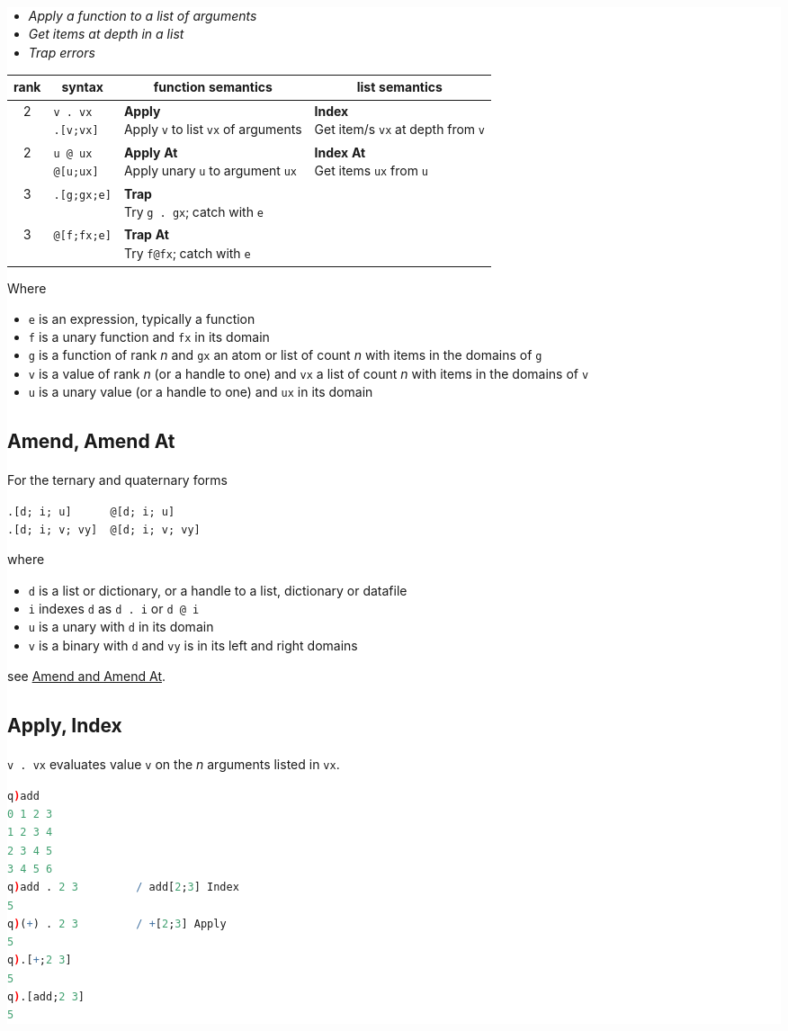 -   _Apply a function to a list of arguments_
-   _Get items at depth in a list_
-   _Trap errors_



<div style="clear: both"></div>

rank | syntax               | function semantics                  | list semantics
:---:|----------------------|-------------------------------------|---------------
2    | `v . vx`<br>`.[v;vx]` | **Apply**<br>Apply `v` to list `vx` of arguments | **Index**<br>Get item/s `vx` at depth from `v`
2    | `u @ ux`<br>`@[u;ux]` | **Apply At**<br>Apply unary `u` to argument `ux`    | **Index At**<br>Get items `ux` from `u`
3    | `.[g;gx;e]`          | **Trap**<br>Try `g . gx`; catch with `e`        |
3    | `@[f;fx;e]`          | **Trap At**<br>Try `f@fx`; catch with `e`          |

Where

-   `e` is an expression, typically a function
-   `f` is a unary function and `fx` in its domain
-   `g` is a function of rank $n$ and `gx` an atom or list of count $n$ with items in the domains of `g`
-   `v` is a value of rank $n$ (or a handle to one) and `vx` a list of count $n$ with items in the domains of `v`
-   `u` is a unary value (or a handle to one) and `ux` in its domain


## Amend, Amend At

For the ternary and quaternary forms

```syntax
.[d; i; u]      @[d; i; u]
.[d; i; v; vy]  @[d; i; v; vy]
```

where 

-   `d` is a list or dictionary, or a handle to a list, dictionary or datafile
-   `i` indexes `d` as `d . i` or `d @ i`
-   `u` is a unary with `d` in its domain
-   `v` is a binary with `d` and `vy` is in its left and right domains

see [Amend and Amend At](amend.md).



## Apply, Index

`v . vx` evaluates value `v` on the $n$ arguments listed in `vx`.

```q
q)add
0 1 2 3
1 2 3 4
2 3 4 5
3 4 5 6
q)add . 2 3         / add[2;3] Index
5
q)(+) . 2 3         / +[2;3] Apply
5
q).[+;2 3]
5
q).[add;2 3]
5
```
